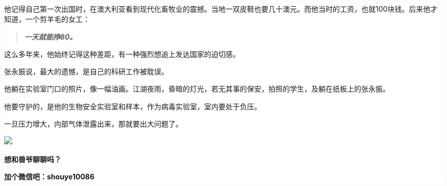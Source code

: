 他记得自己第一次出国时，在澳大利亚看到现代化畜牧业的震撼。当地一双皮鞋也要几十澳元。而他当时的工资，也就100块钱。后来他才知道，一个剪羊毛的女工：

> _**一天就能挣80。**_

这么多年来，他始终记得这种差距，有一种强烈想追上发达国家的迫切感。

张永振说，最大的遗憾，是自己的科研工作被耽误。

他躺在实验室门口的照片，像一幅油画。江湖夜雨，昏暗的灯光，若无其事的保安，拍照的学生，及躺在纸板上的张永振。

他要守护的，是他的生物安全实验室和样本，作为病毒实验室，室内要处于负压。

一旦压力增大，内部气体泄露出来，那就要出大问题了。

![](https://images.weserv.nl/?url=https%3A//mmbiz.qpic.cn/sz_mmbiz_png/ibvez4SibqqYulsFLFqXhafo1PXA9esoGouBz0RWdBfDeZSkzJW2utibuFoic3md30wBb10sZW4uVrEdsQcLWKMoew/640%3Fwx_fmt%3Dpng%26from%3Dappmsg)

**想和兽爷聊聊吗？**

**加个微信吧：shouye10086**

